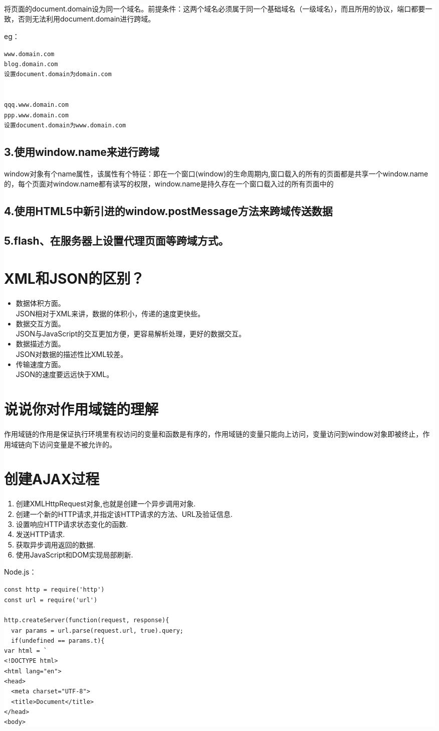 将页面的document.domain设为同一个域名。前提条件：这两个域名必须属于同一个基础域名（一级域名），而且所用的协议，端口都要一致，否则无法利用document.domain进行跨域。  

eg：
```
www.domain.com
blog.domain.com
设置document.domain为domain.com  


qqq.www.domain.com
ppp.www.domain.com
设置document.domain为www.domain.com  
```
## 3.使用window.name来进行跨域

window对象有个name属性，该属性有个特征：即在一个窗口(window)的生命周期内,窗口载入的所有的页面都是共享一个window.name的，每个页面对window.name都有读写的权限，window.name是持久存在一个窗口载入过的所有页面中的

## 4.使用HTML5中新引进的window.postMessage方法来跨域传送数据

## 5.flash、在服务器上设置代理页面等跨域方式。

# XML和JSON的区别？
- 数据体积方面。  
JSON相对于XML来讲，数据的体积小，传递的速度更快些。
- 数据交互方面。  
JSON与JavaScript的交互更加方便，更容易解析处理，更好的数据交互。
- 数据描述方面。  
JSON对数据的描述性比XML较差。
- 传输速度方面。  
JSON的速度要远远快于XML。

# 说说你对作用域链的理解

作用域链的作用是保证执行环境里有权访问的变量和函数是有序的，作用域链的变量只能向上访问，变量访问到window对象即被终止，作用域链向下访问变量是不被允许的。

# 创建AJAX过程

1. 创建XMLHttpRequest对象,也就是创建一个异步调用对象.
1. 创建一个新的HTTP请求,并指定该HTTP请求的方法、URL及验证信息.
1. 设置响应HTTP请求状态变化的函数.
1. 发送HTTP请求.
1. 获取异步调用返回的数据.
1. 使用JavaScript和DOM实现局部刷新.

Node.js：
```
const http = require('http')
const url = require('url')

http.createServer(function(request, response){
  var params = url.parse(request.url, true).query;
  if(undefined == params.t){
var html = `
<!DOCTYPE html>
<html lang="en">
<head>
  <meta charset="UTF-8">
  <title>Document</title>
</head>
<body>
```